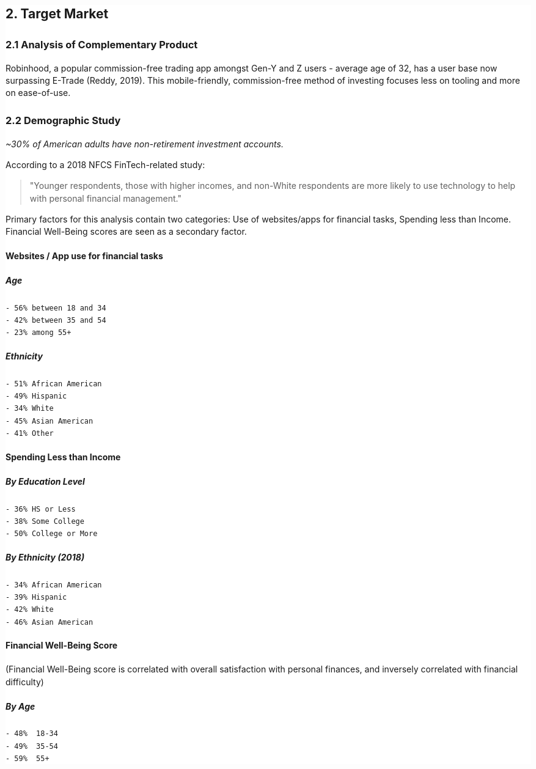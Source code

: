 ## <a name="two"></a>2. Target Market

### <a name="two_one"></a>2.1 Analysis of Complementary Product
Robinhood, a popular commission-free trading app amongst Gen-Y and Z users - average age of 32, has a user base now surpassing E-Trade (Reddy, 2019). This mobile-friendly, commission-free method of investing focuses less on tooling and more on ease-of-use.

### <a name="two_two"></a>2.2 Demographic Study

*~30% of American adults have non-retirement investment accounts.*

According to a 2018 NFCS FinTech-related study:
>"Younger respondents, those with higher incomes, and non-White respondents are more likely to use technology to help with personal financial management."

Primary factors for this analysis contain two categories: Use of websites/apps for financial tasks, Spending less than Income. Financial Well-Being scores are seen as a secondary factor.

#### Websites / App use for financial tasks

##### Age
    - 56% between 18 and 34
    - 42% between 35 and 54
    - 23% among 55+
##### Ethnicity
    - 51% African American
    - 49% Hispanic
    - 34% White
    - 45% Asian American
    - 41% Other

#### Spending Less than Income
##### By Education Level
    - 36% HS or Less
    - 38% Some College
    - 50% College or More

##### By Ethnicity (2018)
    - 34% African American
    - 39% Hispanic
    - 42% White
    - 46% Asian American

#### Financial Well-Being Score
(Financial Well-Being score is correlated with overall satisfaction with personal finances, and inversely correlated with financial difficulty)

##### By Age
    - 48%  18-34
    - 49%  35-54
    - 59%  55+
